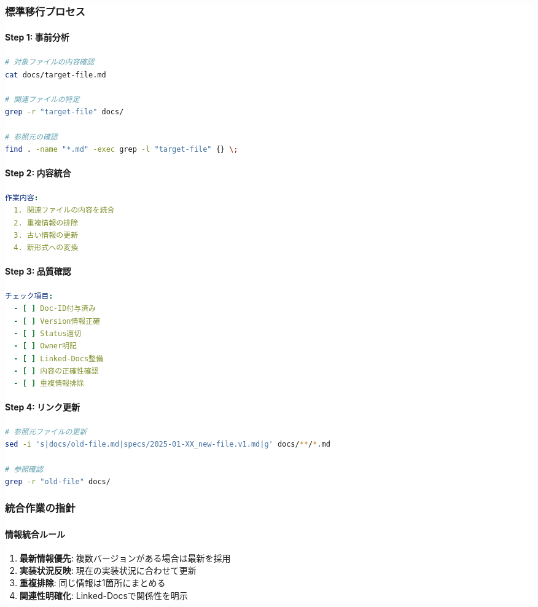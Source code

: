 ### **標準移行プロセス**

#### **Step 1: 事前分析**
```bash
# 対象ファイルの内容確認
cat docs/target-file.md

# 関連ファイルの特定
grep -r "target-file" docs/

# 参照元の確認
find . -name "*.md" -exec grep -l "target-file" {} \;
```

#### **Step 2: 内容統合**
```yaml
作業内容:
  1. 関連ファイルの内容を統合
  2. 重複情報の排除
  3. 古い情報の更新
  4. 新形式への変換
```

#### **Step 3: 品質確認**
```yaml
チェック項目:
  - [ ] Doc-ID付与済み
  - [ ] Version情報正確
  - [ ] Status適切
  - [ ] Owner明記
  - [ ] Linked-Docs整備
  - [ ] 内容の正確性確認
  - [ ] 重複情報排除
```

#### **Step 4: リンク更新**
```bash
# 参照元ファイルの更新
sed -i 's|docs/old-file.md|specs/2025-01-XX_new-file.v1.md|g' docs/**/*.md

# 参照確認
grep -r "old-file" docs/
```

### **統合作業の指針**

#### **情報統合ルール**
1. **最新情報優先**: 複数バージョンがある場合は最新を採用
2. **実装状況反映**: 現在の実装状況に合わせて更新
3. **重複排除**: 同じ情報は1箇所にまとめる
4. **関連性明確化**: Linked-Docsで関係性を明示
